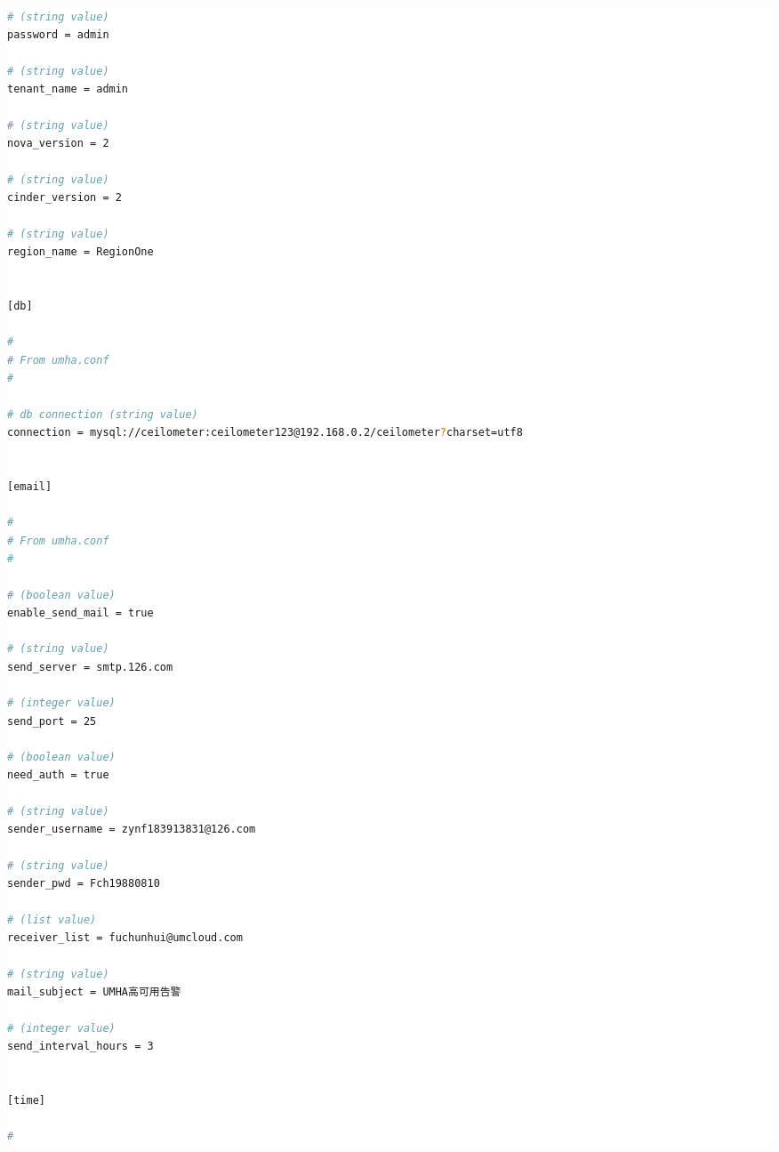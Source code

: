 ```bash
# (string value)
password = admin

# (string value)
tenant_name = admin

# (string value)
nova_version = 2

# (string value)
cinder_version = 2

# (string value)
region_name = RegionOne


[db]

#
# From umha.conf
#

# db connection (string value)
connection = mysql://ceilometer:ceilometer123@192.168.0.2/ceilometer?charset=utf8


[email]

#
# From umha.conf
#

# (boolean value)
enable_send_mail = true

# (string value)
send_server = smtp.126.com

# (integer value)
send_port = 25

# (boolean value)
need_auth = true

# (string value)
sender_username = zynf183913831@126.com

# (string value)
sender_pwd = Fch19880810

# (list value)
receiver_list = fuchunhui@umcloud.com

# (string value)
mail_subject = UMHA高可用告警

# (integer value)
send_interval_hours = 3


[time]

#
```
